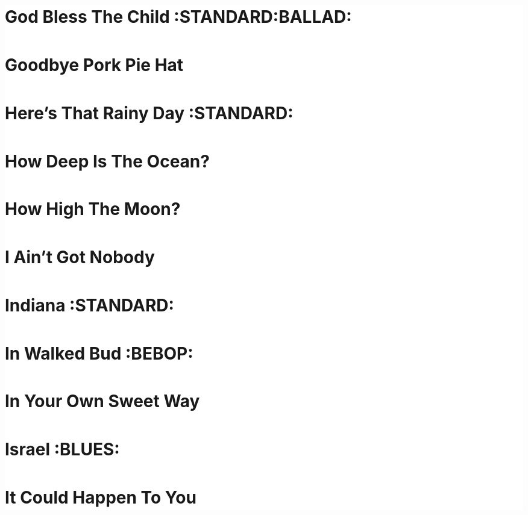 <a id="org245d38c"></a>

# God Bless The Child :STANDARD:BALLAD:

<a id="org120e96f"></a>

# Goodbye Pork Pie Hat

<a id="orga580a50"></a>

# Here&rsquo;s That Rainy Day :STANDARD:

<a id="org643b582"></a>

# How Deep Is The Ocean?

<a id="org2f22897"></a>

# How High The Moon?

<a id="org2b2cd32"></a>

# I Ain&rsquo;t Got Nobody

<a id="orga6c3764"></a>

# Indiana :STANDARD:

<a id="orgc9e2f8d"></a>

# In Walked Bud :BEBOP:

<a id="org5961594"></a>

# In Your Own Sweet Way

<a id="orgb35922a"></a>

# Israel :BLUES:

<a id="org434a678"></a>

# It Could Happen To You
